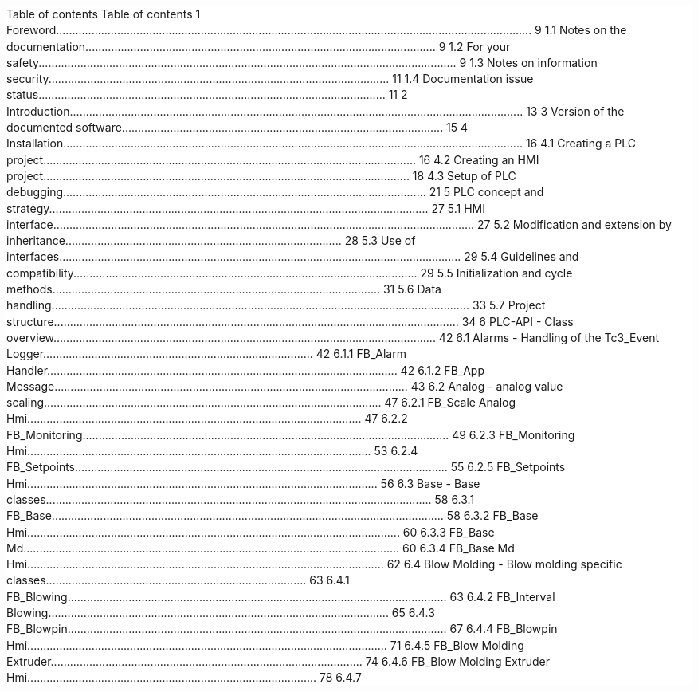 Table of contents Table of contents 1 Foreword.................................................................................................................................................... 9 1.1 Notes on the documentation............................................................................................................. 9 1.2 For your safety.................................................................................................................................. 9 1.3 Notes on information security.......................................................................................................... 11 1.4 Documentation issue status............................................................................................................ 11 2 Introduction............................................................................................................................................. 13 3 Version of the documented software.................................................................................................... 15 4 Installation............................................................................................................................................... 16 4.1 Creating a PLC project.................................................................................................................... 16 4.2 Creating an HMI project.................................................................................................................. 18 4.3 Setup of PLC debugging................................................................................................................. 21 5 PLC concept and strategy...................................................................................................................... 27 5.1 HMI interface................................................................................................................................... 27 5.2 Modification and extension by inheritance...................................................................................... 28 5.3 Use of interfaces............................................................................................................................. 29 5.4 Guidelines and compatibility........................................................................................................... 29 5.5 Initialization and cycle methods...................................................................................................... 31 5.6 Data handling.................................................................................................................................. 33 5.7 Project structure.............................................................................................................................. 34 6 PLC-API - Class overview....................................................................................................................... 42 6.1 Alarms - Handling of the Tc3_Event Logger.................................................................................... 42 6.1.1 FB_Alarm Handler............................................................................................................. 42 6.1.2 FB_App Message.............................................................................................................. 43 6.2 Analog - analog value scaling......................................................................................................... 47 6.2.1 FB_Scale Analog Hmi........................................................................................................ 47 6.2.2 FB_Monitoring.................................................................................................................. 49 6.2.3 FB_Monitoring Hmi........................................................................................................... 53 6.2.4 FB_Setpoints.................................................................................................................... 55 6.2.5 FB_Setpoints Hmi............................................................................................................. 56 6.3 Base - Base classes........................................................................................................................ 58 6.3.1 FB_Base.......................................................................................................................... 58 6.3.2 FB_Base Hmi.................................................................................................................... 60 6.3.3 FB_Base Md..................................................................................................................... 60 6.3.4 FB_Base Md Hmi............................................................................................................... 62 6.4 Blow Molding - Blow molding specific classes................................................................................. 63 6.4.1 FB_Blowing...................................................................................................................... 63 6.4.2 FB_Interval Blowing.......................................................................................................... 65 6.4.3 FB_Blowpin...................................................................................................................... 67 6.4.4 FB_Blowpin Hmi................................................................................................................ 71 6.4.5 FB_Blow Molding Extruder................................................................................................. 74 6.4.6 FB_Blow Molding Extruder Hmi.......................................................................................... 78 6.4.7